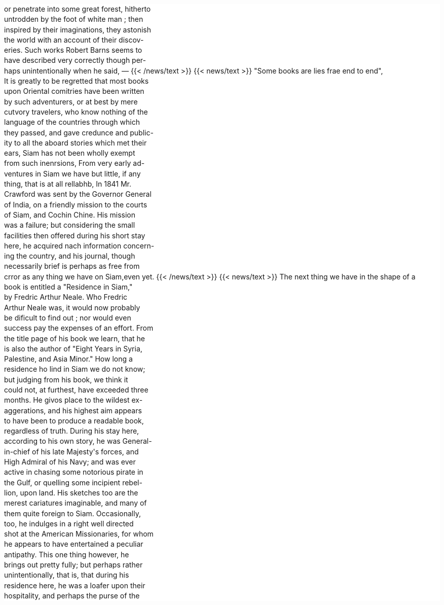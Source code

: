 or penetrate into some great forest, hitherto<br/>
untrodden by the foot of white man ; then<br/>
inspired by their imaginations, they astonish<br/>
the world with an account of their discov-<br/>
eries. Such works Robert Barns seems to<br/>
have described very correctly though per-<br/>
haps unintentionally when he said, —
{{< /news/text >}}
{{< news/text >}}
"Some books are lies frae end to end",<br/>
It is greatly to be regretted that most books<br/>
upon Oriental comitries have been written<br/>
by such adventurers, or at best by mere<br/>
cutvory travelers, who know nothing of the<br/>
language of the countries through which <br/>
they passed, and gave credunce and public-<br/>
ity to all the aboard stories which met their<br/>
ears, Siam has not been wholly exempt<br/>
from such inenrsions, From very early ad-<br/>
ventures in Siam we have but little, if any<br/>
thing, that is at all rellabhb, In 1841 Mr.<br/>
Crawford was sent by the Governor General<br/>
of India, on a friendly mission to the courts<br/>
of Siam, and Cochin Chine. His mission<br/>
was a failure; but considering the small<br/>
facilities then offered during his short stay<br/>
here, he acquired nach information concern-<br/>
ing the country, and his journal, though<br/>
necessarily brief is perhaps as free from<br/>
crror as any thing we have on Siam,even yet.
{{< /news/text >}}
{{< news/text >}}
The next thing we have in the shape of a <br/>
book is entitled a "Residence in Siam,"<br/>
by Fredric Arthur Neale. Who Fredric<br/>
Arthur Neale was, it would now probably<br/>
be dificult to find out ; nor would even<br/>
success pay the expenses of an effort. From<br/>
the title page of his book we learn, that he<br/>
is also the author of "Eight Years in Syria,<br/>
Palestine, and Asia Minor." How long a<br/>
residence ho lind in Siam we do not know;<br/>
but judging from his book, we think it<br/>
could not, at furthest, have exceeded three<br/>
months. He givos place to the wildest ex-<br/>
aggerations, and his highest aim appears<br/>
to have been to produce a readable book,<br/>
regardless of truth. During his stay here,<br/>
according to his own story, he was General-<br/>
in-chief of his late Majesty's forces, and<br/>
High Admiral of his Navy; and was ever<br/>
active in chasing some notorious pirate in<br/>
the Gulf, or quelling some incipient rebel-<br/>
lion, upon land. His sketches too are the<br/>
merest cariatures imaginable, and many of<br/>
them quite foreign to Siam. Occasionally,<br/>
too, he indulges in a right well directed<br/>
shot at the American Missionaries, for whom<br/>
he appears to have entertained a peculiar<br/>
antipathy. This one thing however, he<br/>
brings out pretty fully; but perhaps rather<br/>
unintentionally, that is, that during his<br/>
residence here, he was a loafer upon their<br/>
hospitality, and perhaps the purse of the<br/>